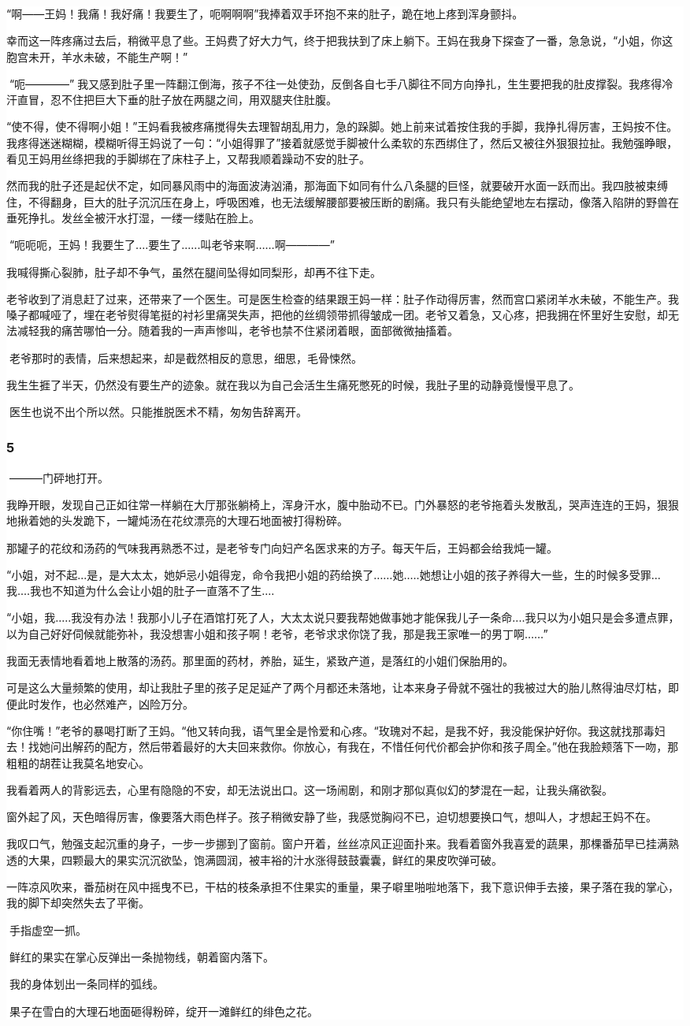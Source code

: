 ​    “啊——王妈！我痛！我好痛！我要生了，呃啊啊啊”我捧着双手环抱不来的肚子，跪在地上疼到浑身颤抖。

​    幸而这一阵疼痛过去后，稍微平息了些。王妈费了好大力气，终于把我扶到了床上躺下。王妈在我身下探查了一番，急急说，“小姐，你这胞宫未开，羊水未破，不能生产啊！”

​    “呃————” 我又感到肚子里一阵翻江倒海，孩子不往一处使劲，反倒各自七手八脚往不同方向挣扎，生生要把我的肚皮撑裂。我疼得冷汗直冒，忍不住把巨大下垂的肚子放在两腿之间，用双腿夹住肚腹。

​    “使不得，使不得啊小姐！”王妈看我被疼痛搅得失去理智胡乱用力，急的跺脚。她上前来试着按住我的手脚，我挣扎得厉害，王妈按不住。我疼得迷迷糊糊，模糊听得王妈说了一句：“小姐得罪了”接着就感觉手脚被什么柔软的东西绑住了，然后又被往外狠狠拉扯。我勉强睁眼，看见王妈用丝绦把我的手脚绑在了床柱子上，又帮我顺着躁动不安的肚子。

​    然而我的肚子还是起伏不定，如同暴风雨中的海面波涛汹涌，那海面下如同有什么八条腿的巨怪，就要破开水面一跃而出。我四肢被束缚住，不得翻身，巨大的肚子沉沉压在身上，呼吸困难，也无法缓解腰部要被压断的剧痛。我只有头能绝望地左右摆动，像落入陷阱的野兽在垂死挣扎。发丝全被汗水打湿，一缕一缕贴在脸上。

​    “呃呃呃，王妈！我要生了....要生了......叫老爷来啊……啊————”

​    我喊得撕心裂肺，肚子却不争气，虽然在腿间坠得如同梨形，却再不往下走。

​    老爷收到了消息赶了过来，还带来了一个医生。可是医生检查的结果跟王妈一样：肚子作动得厉害，然而宫口紧闭羊水未破，不能生产。我嗓子都喊哑了，埋在老爷熨得笔挺的衬衫里痛哭失声，把他的丝绸领带抓得皱成一团。老爷又着急，又心疼，把我拥在怀里好生安慰，却无法减轻我的痛苦哪怕一分。随着我的一声声惨叫，老爷也禁不住紧闭着眼，面部微微抽搐着。

​    老爷那时的表情，后来想起来，却是截然相反的意思，细思，毛骨悚然。

​    我生生捱了半天，仍然没有要生产的迹象。就在我以为自己会活生生痛死憋死的时候，我肚子里的动静竟慢慢平息了。

​    医生也说不出个所以然。只能推脱医术不精，匆匆告辞离开。

### 5

​    ———门砰地打开。

​    我睁开眼，发现自己正如往常一样躺在大厅那张躺椅上，浑身汗水，腹中胎动不已。门外暴怒的老爷拖着头发散乱，哭声连连的王妈，狠狠地揪着她的头发跪下，一罐炖汤在花纹漂亮的大理石地面被打得粉碎。

​    那罐子的花纹和汤药的气味我再熟悉不过，是老爷专门向妇产名医求来的方子。每天午后，王妈都会给我炖一罐。

​    “小姐，对不起...是，是大太太，她妒忌小姐得宠，命令我把小姐的药给换了……她.....她想让小姐的孩子养得大一些，生的时候多受罪...我....我也不知道为什么会让小姐的肚子一直落不了生....

​    “小姐，我.....我没有办法！我那小儿子在酒馆打死了人，大太太说只要我帮她做事她才能保我儿子一条命....我只以为小姐只是会多遭点罪，以为自己好好伺候就能弥补，我没想害小姐和孩子啊！老爷，老爷求求你饶了我，那是我王家唯一的男丁啊……”

​    我面无表情地看着地上散落的汤药。那里面的药材，养胎，延生，紧致产道，是落红的小姐们保胎用的。

​    可是这么大量频繁的使用，却让我肚子里的孩子足足延产了两个月都还未落地，让本来身子骨就不强壮的我被过大的胎儿熬得油尽灯枯，即便此时发作，也必然难产，凶险万分。

​    “你住嘴！”老爷的暴喝打断了王妈。“他又转向我，语气里全是怜爱和心疼。“玫瑰对不起，是我不好，我没能保护好你。我这就找那毒妇去！找她问出解药的配方，然后带着最好的大夫回来救你。你放心，有我在，不惜任何代价都会护你和孩子周全。”他在我脸颊落下一吻，那粗粗的胡茬让我莫名地安心。

​    我看着两人的背影远去，心里有隐隐的不安，却无法说出口。这一场闹剧，和刚才那似真似幻的梦混在一起，让我头痛欲裂。

​    窗外起了风，天色暗得厉害，像要落大雨色样子。孩子稍微安静了些，我感觉胸闷不已，迫切想要换口气，想叫人，才想起王妈不在。

​    我叹口气，勉强支起沉重的身子，一步一步挪到了窗前。窗户开着，丝丝凉风正迎面扑来。我看着窗外我喜爱的蔬果，那棵番茄早已挂满熟透的大果，四颗最大的果实沉沉欲坠，饱满圆润，被丰裕的汁水涨得鼓鼓囊囊，鲜红的果皮吹弹可破。

​    一阵凉风吹来，番茄树在风中摇曳不已，干枯的枝条承担不住果实的重量，果子噼里啪啦地落下，我下意识伸手去接，果子落在我的掌心，我的脚下却突然失去了平衡。

​    手指虚空一抓。

​    鲜红的果实在掌心反弹出一条抛物线，朝着窗内落下。

​    我的身体划出一条同样的弧线。

​    果子在雪白的大理石地面砸得粉碎，绽开一滩鲜红的绯色之花。
